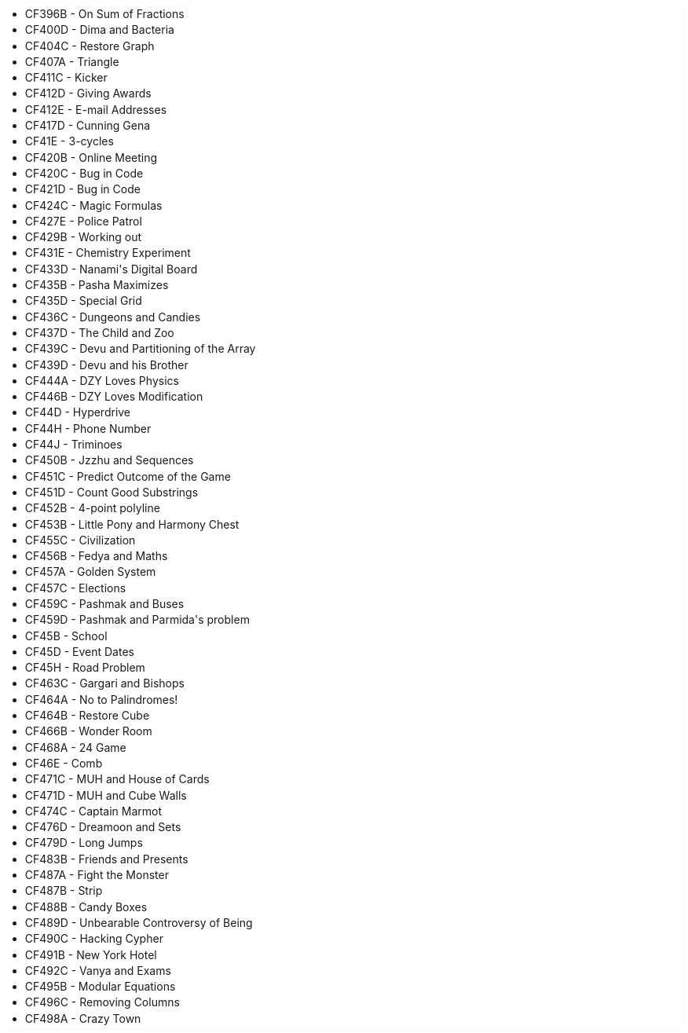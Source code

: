 - CF396B - On Sum of Fractions
- CF400D - Dima and Bacteria
- CF404C - Restore Graph
- CF407A - Triangle
- CF411C - Kicker
- CF412D - Giving Awards
- CF412E - E-mail Addresses
- CF417D - Cunning Gena
- CF41E - 3-cycles
- CF420B - Online Meeting
- CF420C - Bug in Code
- CF421D - Bug in Code
- CF424C - Magic Formulas
- CF427E - Police Patrol
- CF429B - Working out
- CF431E - Chemistry Experiment
- CF433D - Nanami's Digital Board
- CF435B - Pasha Maximizes
- CF435D - Special Grid
- CF436C - Dungeons and Candies
- CF437D - The Child and Zoo
- CF439C - Devu and Partitioning of the Array
- CF439D - Devu and his Brother
- CF444A - DZY Loves Physics
- CF446B - DZY Loves Modification
- CF44D - Hyperdrive
- CF44H - Phone Number
- CF44J - Triminoes
- CF450B - Jzzhu and Sequences
- CF451C - Predict Outcome of the Game
- CF451D - Count Good Substrings
- CF452B - 4-point polyline
- CF453B - Little Pony and Harmony Chest
- CF455C - Civilization
- CF456B - Fedya and Maths
- CF457A - Golden System
- CF457C - Elections
- CF459C - Pashmak and Buses
- CF459D - Pashmak and Parmida's problem
- CF45B - School
- CF45D - Event Dates
- CF45H - Road Problem
- CF463C - Gargari and Bishops
- CF464A - No to Palindromes!
- CF464B - Restore Cube
- CF466B - Wonder Room
- CF468A - 24 Game
- CF46E - Comb
- CF471C - MUH and House of Cards
- CF471D - MUH and Cube Walls
- CF474C - Captain Marmot
- CF476D - Dreamoon and Sets
- CF479D - Long Jumps
- CF483B - Friends and Presents
- CF487A - Fight the Monster
- CF487B - Strip
- CF488B - Candy Boxes
- CF489D - Unbearable Controversy of Being
- CF490C - Hacking Cypher
- CF491B - New York Hotel
- CF492C - Vanya and Exams
- CF495B - Modular Equations
- CF496C - Removing Columns
- CF498A - Crazy Town
